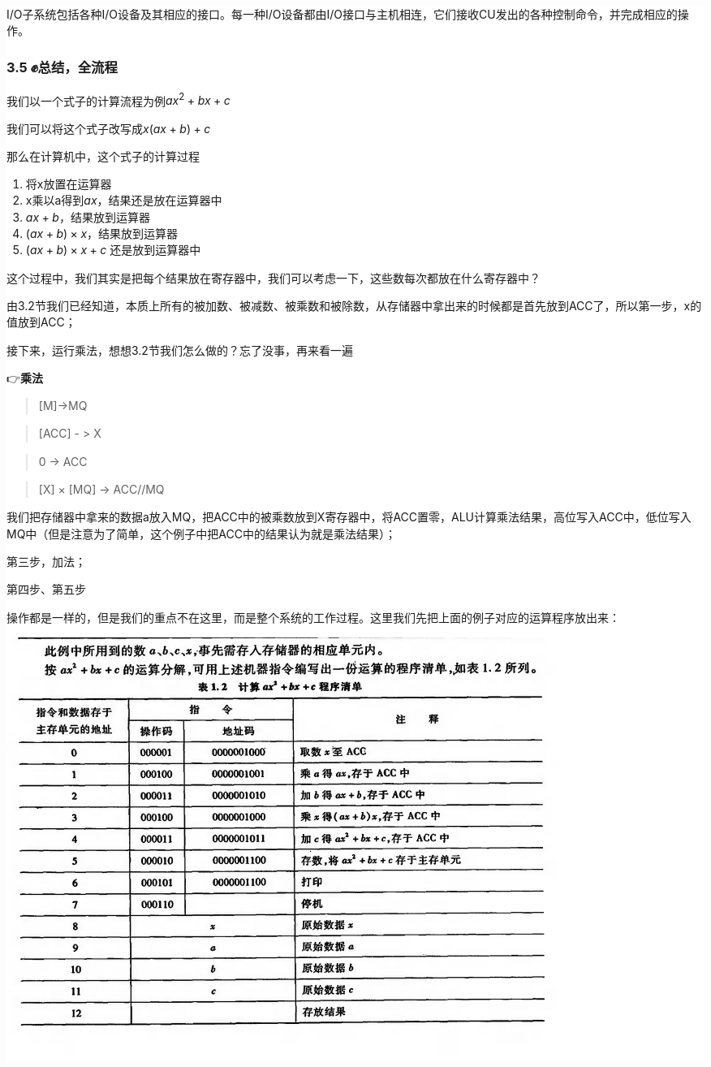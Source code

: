 I/O子系统包括各种I/O设备及其相应的接口。每一种I/O设备都由I/O接口与主机相连，它们接收CU发出的各种控制命令，并完成相应的操作。

### 3.5 ✊总结，全流程

我们以一个式子的计算流程为例$ax^2 + bx + c$

我们可以将这个式子改写成$x(ax + b) + c$

那么在计算机中，这个式子的计算过程

1. 将x放置在运算器
2. x乘以a得到$ax$，结果还是放在运算器中
3. $ax + b$，结果放到运算器
4. $(ax + b)\times x$，结果放到运算器
5. $(ax + b) \times x + c$ 还是放到运算器中

这个过程中，我们其实是把每个结果放在寄存器中，我们可以考虑一下，这些数每次都放在什么寄存器中？

由3.2节我们已经知道，本质上所有的被加数、被减数、被乘数和被除数，从存储器中拿出来的时候都是首先放到ACC了，所以第一步，x的值放到ACC；

接下来，运行乘法，想想3.2节我们怎么做的？忘了没事，再来看一遍

👉**乘法**

> [M]->MQ

> [ACC] - > X

> 0 -> ACC

> [X] × [MQ] -> ACC//MQ

我们把存储器中拿来的数据a放入MQ，把ACC中的被乘数放到X寄存器中，将ACC置零，ALU计算乘法结果，高位写入ACC中，低位写入MQ中（但是注意为了简单，这个例子中把ACC中的结果认为就是乘法结果）；

第三步，加法；

第四步、第五步

操作都是一样的，但是我们的重点不在这里，而是整个系统的工作过程。这里我们先把上面的例子对应的运算程序放出来：

![image-20201117203836438](1_2_计算机的基本组成.assets/image-20201117203836438.png)
